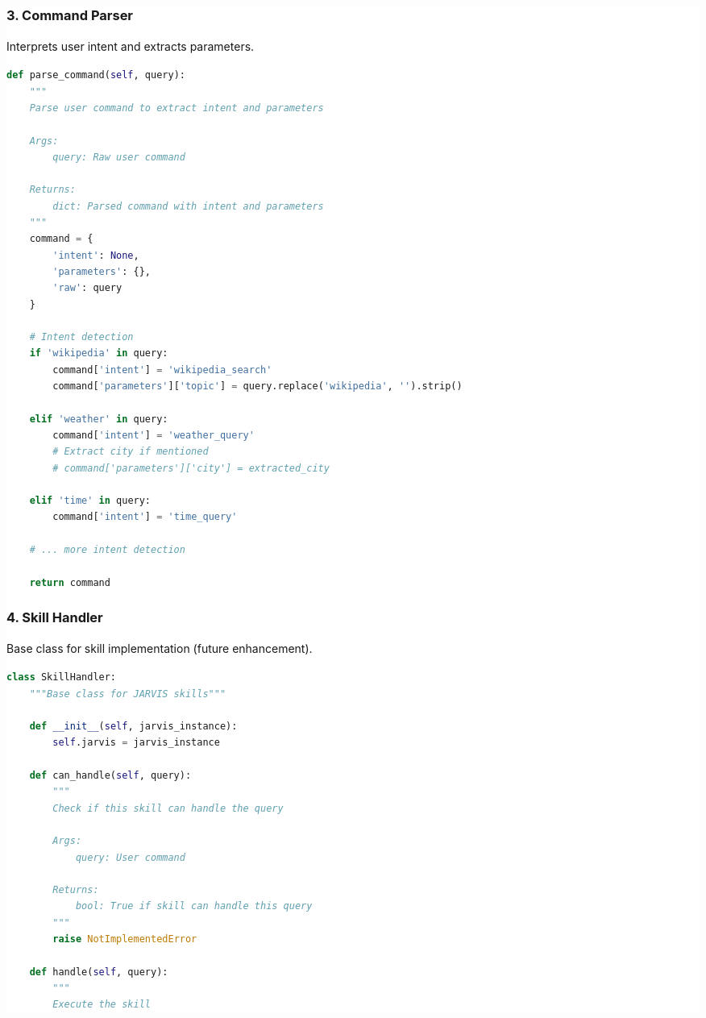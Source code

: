 ### 3. Command Parser

Interprets user intent and extracts parameters.

```python
def parse_command(self, query):
    """
    Parse user command to extract intent and parameters
    
    Args:
        query: Raw user command
    
    Returns:
        dict: Parsed command with intent and parameters
    """
    command = {
        'intent': None,
        'parameters': {},
        'raw': query
    }
    
    # Intent detection
    if 'wikipedia' in query:
        command['intent'] = 'wikipedia_search'
        command['parameters']['topic'] = query.replace('wikipedia', '').strip()
    
    elif 'weather' in query:
        command['intent'] = 'weather_query'
        # Extract city if mentioned
        # command['parameters']['city'] = extracted_city
    
    elif 'time' in query:
        command['intent'] = 'time_query'
    
    # ... more intent detection
    
    return command
```

### 4. Skill Handler

Base class for skill implementation (future enhancement).

```python
class SkillHandler:
    """Base class for JARVIS skills"""
    
    def __init__(self, jarvis_instance):
        self.jarvis = jarvis_instance
    
    def can_handle(self, query):
        """
        Check if this skill can handle the query
        
        Args:
            query: User command
        
        Returns:
            bool: True if skill can handle this query
        """
        raise NotImplementedError
    
    def handle(self, query):
        """
        Execute the skill
```